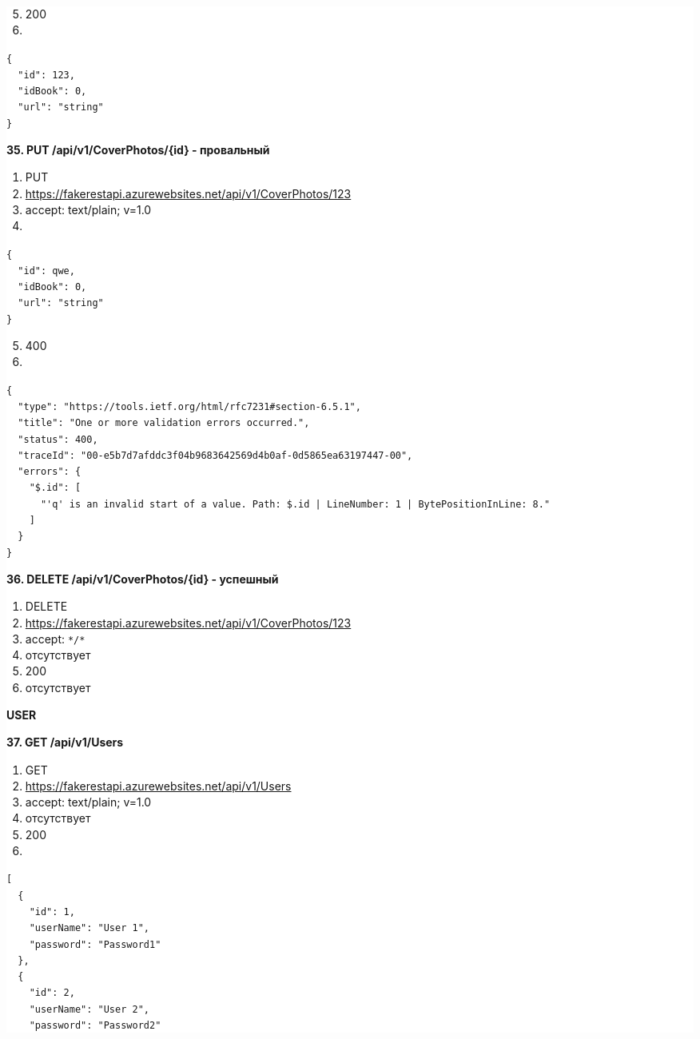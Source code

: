 ```
```
5. 200
6. 
```
{
  "id": 123,
  "idBook": 0,
  "url": "string"
}
```
**35. PUT ​/api​/v1​/CoverPhotos​/{id} - провальный**
1. PUT
2. https://fakerestapi.azurewebsites.net/api/v1/CoverPhotos/123
3. accept: text/plain; v=1.0
4. 
```
{
  "id": qwe,
  "idBook": 0,
  "url": "string"
}
```
5. 400
6. 
```
{
  "type": "https://tools.ietf.org/html/rfc7231#section-6.5.1",
  "title": "One or more validation errors occurred.",
  "status": 400,
  "traceId": "00-e5b7d7afddc3f04b9683642569d4b0af-0d5865ea63197447-00",
  "errors": {
    "$.id": [
      "'q' is an invalid start of a value. Path: $.id | LineNumber: 1 | BytePositionInLine: 8."
    ]
  }
}
```
**36. DELETE ​/api​/v1​/CoverPhotos​/{id} - успешный**
1. DELETE
2. https://fakerestapi.azurewebsites.net/api/v1/CoverPhotos/123
3. accept: ```*/*```
4. отсутствует
5. 200
6. отсутствует

**USER**

**37. GET /api​/v1​/Users**
1. GET
2. https://fakerestapi.azurewebsites.net/api/v1/Users
3. accept: text/plain; v=1.0
4. отсутствует
5. 200
6. 
```
[
  {
    "id": 1,
    "userName": "User 1",
    "password": "Password1"
  },
  {
    "id": 2,
    "userName": "User 2",
    "password": "Password2"
```
